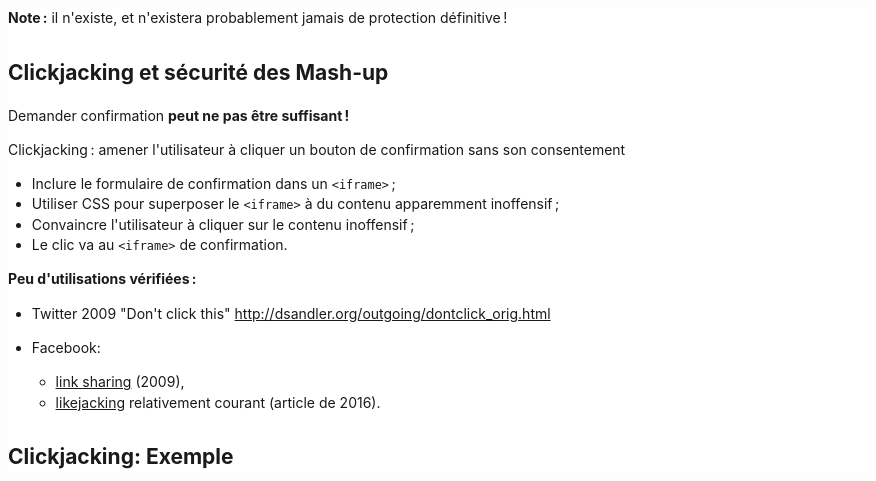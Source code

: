 **Note :** il n'existe, et n'existera probablement jamais de
  protection définitive !

</section>
<section>

## Clickjacking et sécurité des Mash-up

Demander confirmation **peut ne pas être suffisant !**

Clickjacking : amener l'utilisateur à cliquer un bouton de
confirmation sans son consentement

- Inclure le formulaire de confirmation dans un `<iframe>` ;
- Utiliser CSS pour superposer le `<iframe>` à du contenu apparemment
  inoffensif ;
- Convaincre l'utilisateur à cliquer sur le contenu inoffensif ;
- Le clic va au `<iframe>` de confirmation.

**Peu d'utilisations vérifiées :**

- Twitter 2009 "Don't click this"
  <http://dsandler.org/outgoing/dontclick_orig.html>

- Facebook:
  - [link sharing](http://blog.kotowicz.net/2009/12/new-facebook-clickjagging-attack-in.html)
	(2009),
  - [likejacking](https://joshmacdonald.net/1677/facebook-has-no-defence-against-black-hat-marketing)
	relativement courant (article de 2016).


</section>
<section>
<style>
#slider { width:100%; margin:auto; display:block; }
#main {
  margin: 1em 3em;
  position:relative;
  height: 400px;
  border: solid thin #aaa;
}
#bank2 {
  position: absolute;
  width: 100%; height: 300px; top: 100px;
  overflow: visible;
  z-index: 1;
  background-color: #eee;
}
#lonely { z-index: 0; padding: 1em; }
#lonely button { position: absolute; top: 221px; left: 455px; }
</style>

## Clickjacking: Exemple
